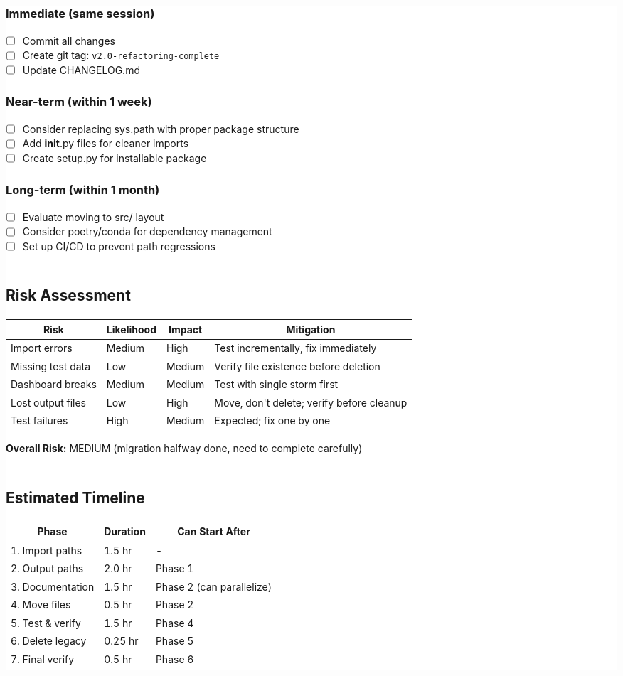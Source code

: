 ### Immediate (same session)
- [ ] Commit all changes
- [ ] Create git tag: `v2.0-refactoring-complete`
- [ ] Update CHANGELOG.md

### Near-term (within 1 week)
- [ ] Consider replacing sys.path with proper package structure
- [ ] Add __init__.py files for cleaner imports
- [ ] Create setup.py for installable package

### Long-term (within 1 month)
- [ ] Evaluate moving to src/ layout
- [ ] Consider poetry/conda for dependency management
- [ ] Set up CI/CD to prevent path regressions

---

## Risk Assessment

| Risk | Likelihood | Impact | Mitigation |
|------|-----------|--------|------------|
| Import errors | Medium | High | Test incrementally, fix immediately |
| Missing test data | Low | Medium | Verify file existence before deletion |
| Dashboard breaks | Medium | Medium | Test with single storm first |
| Lost output files | Low | High | Move, don't delete; verify before cleanup |
| Test failures | High | Medium | Expected; fix one by one |

**Overall Risk:** MEDIUM (migration halfway done, need to complete carefully)

---

## Estimated Timeline

| Phase | Duration | Can Start After |
|-------|----------|----------------|
| 1. Import paths | 1.5 hr | - |
| 2. Output paths | 2.0 hr | Phase 1 |
| 3. Documentation | 1.5 hr | Phase 2 (can parallelize) |
| 4. Move files | 0.5 hr | Phase 2 |
| 5. Test & verify | 1.5 hr | Phase 4 |
| 6. Delete legacy | 0.25 hr | Phase 5 |
| 7. Final verify | 0.5 hr | Phase 6 |
